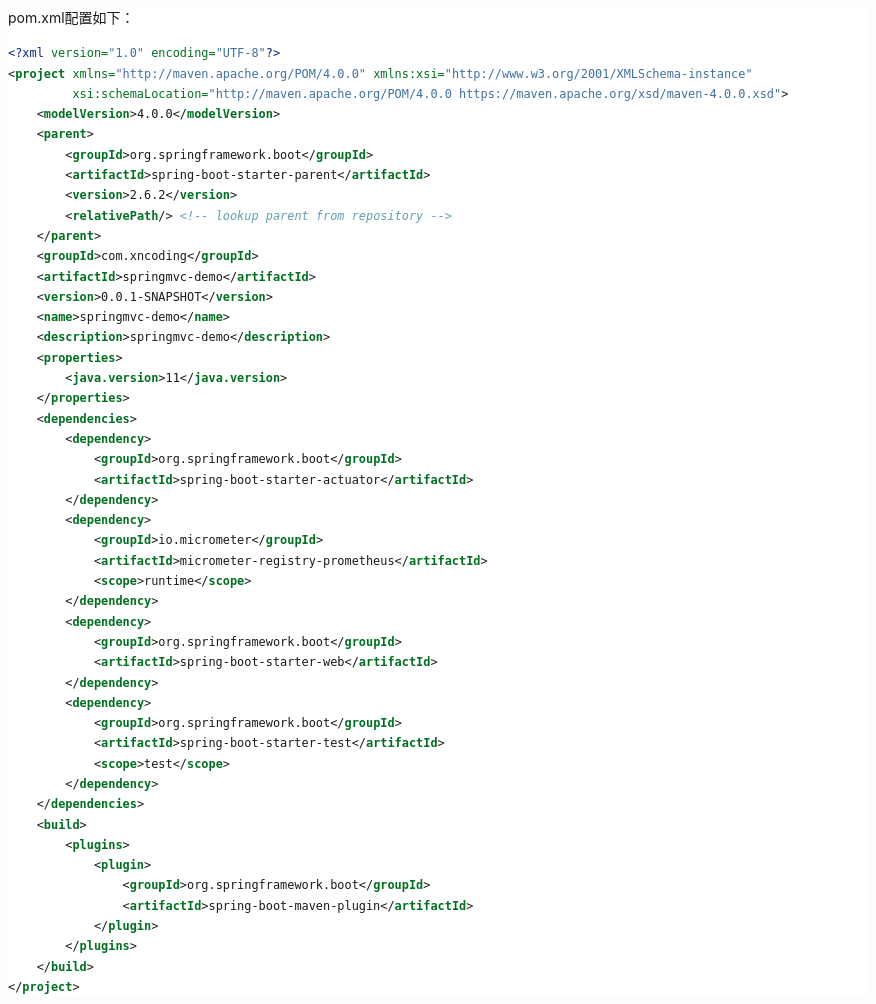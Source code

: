 pom.xml配置如下：
``` xml
<?xml version="1.0" encoding="UTF-8"?>
<project xmlns="http://maven.apache.org/POM/4.0.0" xmlns:xsi="http://www.w3.org/2001/XMLSchema-instance"
         xsi:schemaLocation="http://maven.apache.org/POM/4.0.0 https://maven.apache.org/xsd/maven-4.0.0.xsd">
    <modelVersion>4.0.0</modelVersion>
    <parent>
        <groupId>org.springframework.boot</groupId>
        <artifactId>spring-boot-starter-parent</artifactId>
        <version>2.6.2</version>
        <relativePath/> <!-- lookup parent from repository -->
    </parent>
    <groupId>com.xncoding</groupId>
    <artifactId>springmvc-demo</artifactId>
    <version>0.0.1-SNAPSHOT</version>
    <name>springmvc-demo</name>
    <description>springmvc-demo</description>
    <properties>
        <java.version>11</java.version>
    </properties>
    <dependencies>
        <dependency>
            <groupId>org.springframework.boot</groupId>
            <artifactId>spring-boot-starter-actuator</artifactId>
        </dependency>
        <dependency>
            <groupId>io.micrometer</groupId>
            <artifactId>micrometer-registry-prometheus</artifactId>
            <scope>runtime</scope>
        </dependency>
        <dependency>
            <groupId>org.springframework.boot</groupId>
            <artifactId>spring-boot-starter-web</artifactId>
        </dependency>
        <dependency>
            <groupId>org.springframework.boot</groupId>
            <artifactId>spring-boot-starter-test</artifactId>
            <scope>test</scope>
        </dependency>
    </dependencies>
    <build>
        <plugins>
            <plugin>
                <groupId>org.springframework.boot</groupId>
                <artifactId>spring-boot-maven-plugin</artifactId>
            </plugin>
        </plugins>
    </build>
</project>
```
